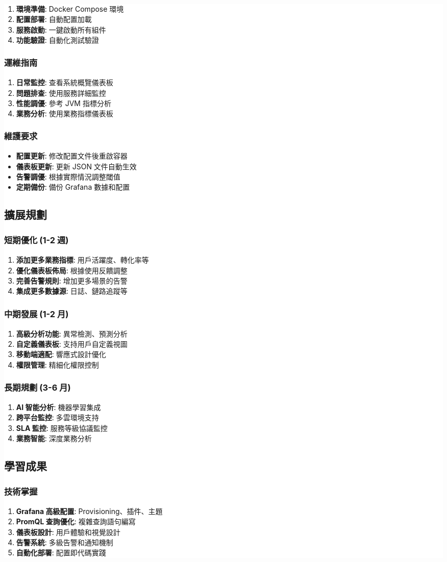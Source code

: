 1. **環境準備**: Docker Compose 環境
2. **配置部署**: 自動配置加載
3. **服務啟動**: 一鍵啟動所有組件
4. **功能驗證**: 自動化測試驗證

### 運維指南

1. **日常監控**: 查看系統概覽儀表板
2. **問題排查**: 使用服務詳細監控
3. **性能調優**: 參考 JVM 指標分析
4. **業務分析**: 使用業務指標儀表板

### 維護要求

- **配置更新**: 修改配置文件後重啟容器
- **儀表板更新**: 更新 JSON 文件自動生效
- **告警調優**: 根據實際情況調整閾值
- **定期備份**: 備份 Grafana 數據和配置

## 擴展規劃

### 短期優化 (1-2 週)

1. **添加更多業務指標**: 用戶活躍度、轉化率等
2. **優化儀表板佈局**: 根據使用反饋調整
3. **完善告警規則**: 增加更多場景的告警
4. **集成更多數據源**: 日誌、鏈路追蹤等

### 中期發展 (1-2 月)

1. **高級分析功能**: 異常檢測、預測分析
2. **自定義儀表板**: 支持用戶自定義視圖
3. **移動端適配**: 響應式設計優化
4. **權限管理**: 精細化權限控制

### 長期規劃 (3-6 月)

1. **AI 智能分析**: 機器學習集成
2. **跨平台監控**: 多雲環境支持
3. **SLA 監控**: 服務等級協議監控
4. **業務智能**: 深度業務分析

## 學習成果

### 技術掌握

1. **Grafana 高級配置**: Provisioning、插件、主題
2. **PromQL 查詢優化**: 複雜查詢語句編寫
3. **儀表板設計**: 用戶體驗和視覺設計
4. **告警系統**: 多級告警和通知機制
5. **自動化部署**: 配置即代碼實踐
